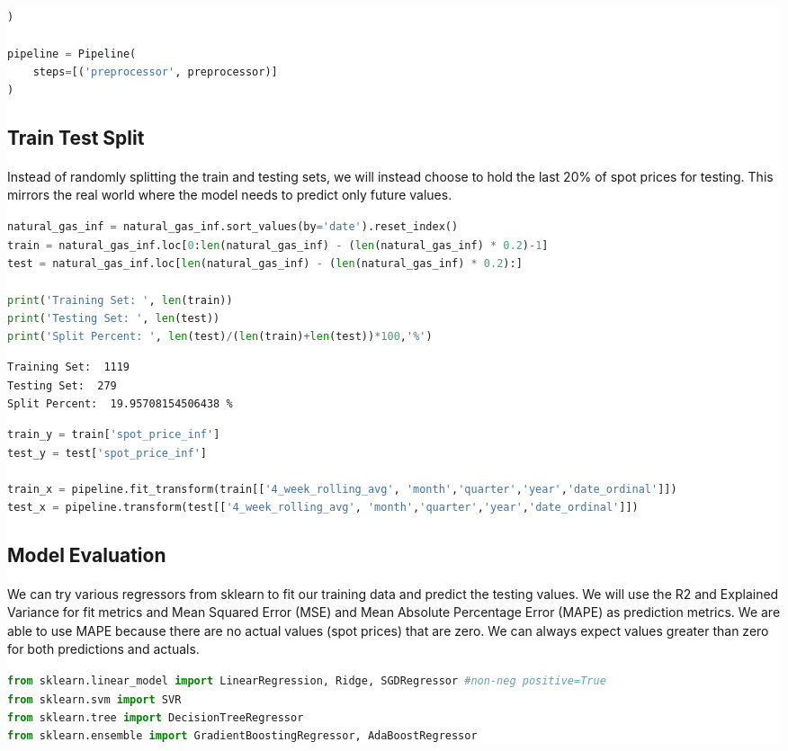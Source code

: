 ```python
)

pipeline = Pipeline(
    steps=[('preprocessor', preprocessor)]
)
```

## Train Test Split

Instead of randomly splitting the train and testing sets, we will instead choose to hold the last 20% of spot prices for testing. This mirrors the real world where the model needs to predict only future values.


```python
natural_gas_inf = natural_gas_inf.sort_values(by='date').reset_index()
train = natural_gas_inf.loc[0:len(natural_gas_inf) - (len(natural_gas_inf) * 0.2)-1]
test = natural_gas_inf.loc[len(natural_gas_inf) - (len(natural_gas_inf) * 0.2):]

print('Training Set: ', len(train))
print('Testing Set: ', len(test))
print('Split Percent: ', len(test)/(len(train)+len(test))*100,'%')
```

    Training Set:  1119
    Testing Set:  279
    Split Percent:  19.95708154506438 %
    


```python
train_y = train['spot_price_inf']
test_y = test['spot_price_inf']

train_x = pipeline.fit_transform(train[['4_week_rolling_avg', 'month','quarter','year','date_ordinal']])
test_x = pipeline.transform(test[['4_week_rolling_avg', 'month','quarter','year','date_ordinal']])

```

## Model Evaluation

We can try various regressors from sklearn to fit our training data and predict the testing values. We will use the R2 and Explained Variance for fit metrics and Mean Squared Error (MSE) and Mean Absolute Percentage Error (MAPE) as prediction metrics. We are able to use MAPE because there are no actual values (spot prices) that are zero. We can always expect values greater than zero for both predictions and actuals.


```python
from sklearn.linear_model import LinearRegression, Ridge, SGDRegressor #non-neg positive=True
from sklearn.svm import SVR
from sklearn.tree import DecisionTreeRegressor
from sklearn.ensemble import GradientBoostingRegressor, AdaBoostRegressor
```
